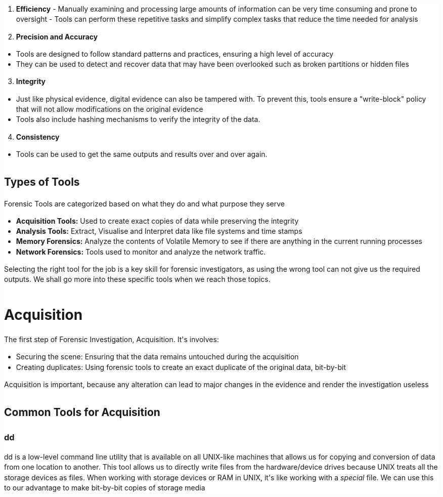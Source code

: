1. **Efficiency** - Manually examining and processing large amounts of information
   can be very time consuming and prone to oversight - Tools can perform these repetitive tasks and simplify
   complex tasks that reduce the time needed for analysis

2. **Precision and Accuracy**

- Tools are designed to follow standard patterns and practices, ensuring a high level of accuracy
- They can be used to detect and recover data that may have been overlooked such as broken partitions or hidden files

3. **Integrity**

- Just like physical evidence, digital evidence can also be tampered with. To prevent this, tools ensure a "write-block" policy that will not allow modifications on the original evidence
- Tools also include hashing mechanisms to verify the integrity of the data.

4. **Consistency**

- Tools can be used to get the same outputs and results over and over again.

## Types of Tools

Forensic Tools are categorized based on what they do and what purpose they serve

- **Acquisition Tools:** Used to create exact copies of data while preserving the integrity
- **Analysis Tools:** Extract, Visualise and Interpret data like file systems and time stamps
- **Memory Forensics:** Analyze the contents of Volatile Memory to see if there are anything in the current running processes
- **Network Forensics:** Tools used to monitor and analyze the network traffic.

Selecting the right tool for the job is a key skill for forensic investigators, as using the wrong tool can not give us the required outputs.
We shall go more into these specific tools when we reach those topics.

# Acquisition

The first step of Forensic Investigation, Acquisition. It's involves:

- Securing the scene: Ensuring that the data remains untouched during the acquisition
- Creating duplicates: Using forensic tools to create an exact duplicate of the original data, bit-by-bit

Acquisition is important, because any alteration can lead to major changes in the evidence and render the investigation useless

## Common Tools for Acquisition

### dd

dd is a low-level command line utility that is available on all UNIX-like machines that allows us for copying and conversion of data from one location to another.
This tool allows us to directly write files from the hardware/device drives because UNIX treats all the storage devices as files.
When working with storage devices or RAM in UNIX, it's like working with a _special_ file. We can use this to our advantage to make bit-by-bit copies of storage media
